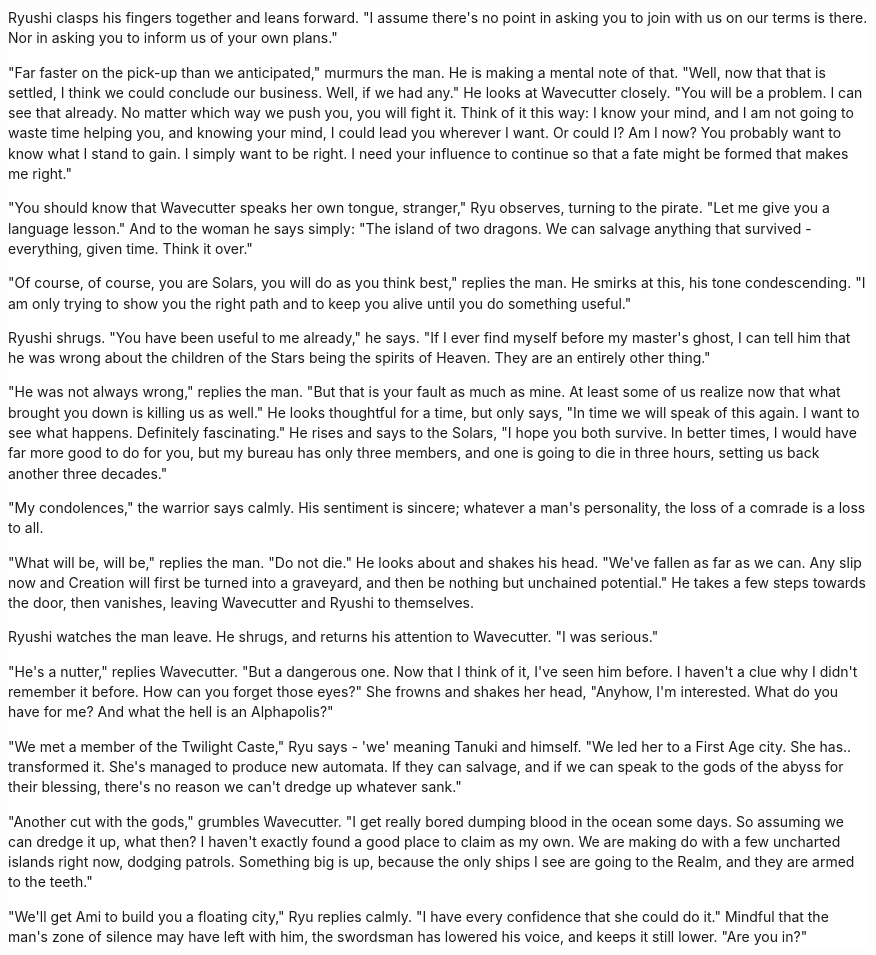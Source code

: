 Ryushi clasps his fingers together and leans forward. "I assume there's no point in asking you to join with us on our terms is there. Nor in asking you to inform us of your own plans."

"Far faster on the pick-up than we anticipated," murmurs the man. He is making a mental note of that. "Well, now that that is settled, I think we could conclude our business. Well, if we had any." He looks at Wavecutter closely. "You will be a problem. I can see that already. No matter which way we push you, you will fight it. Think of it this way: I know your mind, and I am not going to waste time helping you, and knowing your mind, I could lead you wherever I want. Or could I? Am I now? You probably want to know what I stand to gain. I simply want to be right. I need your influence to continue so that a fate might be formed that makes me right."

"You should know that Wavecutter speaks her own tongue, stranger," Ryu observes, turning to the pirate. "Let me give you a language lesson." And to the woman he says simply: "The island of two dragons. We can salvage anything that survived - everything, given time. Think it over."

"Of course, of course, you are Solars, you will do as you think best," replies the man. He smirks at this, his tone condescending. "I am only trying to show you the right path and to keep you alive until you do something useful."

Ryushi shrugs. "You have been useful to me already," he says. "If I ever find myself before my master's ghost, I can tell him that he was wrong about the children of the Stars being the spirits of Heaven. They are an entirely other thing."

"He was not always wrong," replies the man. "But that is your fault as much as mine. At least some of us realize now that what brought you down is killing us as well." He looks thoughtful for a time, but only says, "In time we will speak of this again. I want to see what happens. Definitely fascinating." He rises and says to the Solars, "I hope you both survive. In better times, I would have far more good to do for you, but my bureau has only three members, and one is going to die in three hours, setting us back another three decades."

"My condolences," the warrior says calmly. His sentiment is sincere; whatever a man's personality, the loss of a comrade is a loss to all.

"What will be, will be," replies the man. "Do not die." He looks about and shakes his head. "We've fallen as far as we can. Any slip now and Creation will first be turned into a graveyard, and then be nothing but unchained potential." He takes a few steps towards the door, then vanishes, leaving Wavecutter and Ryushi to themselves.

Ryushi watches the man leave. He shrugs, and returns his attention to Wavecutter. "I was serious."

"He's a nutter," replies Wavecutter. "But a dangerous one. Now that I think of it, I've seen him before. I haven't a clue why I didn't remember it before. How can you forget those eyes?" She frowns and shakes her head, "Anyhow, I'm interested. What do you have for me? And what the hell is an Alphapolis?"

"We met a member of the Twilight Caste," Ryu says - 'we' meaning Tanuki and himself. "We led her to a First Age city. She has.. transformed it. She's managed to produce new automata. If they can salvage, and if we can speak to the gods of the abyss for their blessing, there's no reason we can't dredge up whatever sank."

"Another cut with the gods," grumbles Wavecutter. "I get really bored dumping blood in the ocean some days. So assuming we can dredge it up, what then? I haven't exactly found a good place to claim as my own. We are making do with a few uncharted islands right now, dodging patrols. Something big is up, because the only ships I see are going to the Realm, and they are armed to the teeth."

"We'll get Ami to build you a floating city," Ryu replies calmly. "I have every confidence that she could do it." Mindful that the man's zone of silence may have left with him, the swordsman has lowered his voice, and keeps it still lower. "Are you in?"
